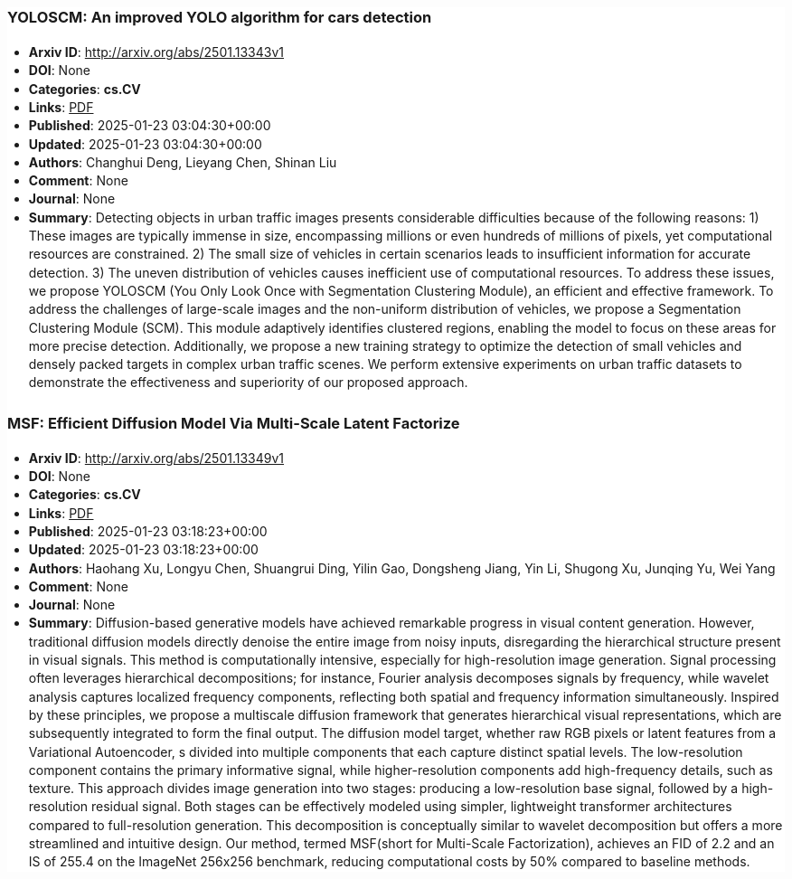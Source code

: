 

### YOLOSCM: An improved YOLO algorithm for cars detection
- **Arxiv ID**: http://arxiv.org/abs/2501.13343v1
- **DOI**: None
- **Categories**: **cs.CV**
- **Links**: [PDF](http://arxiv.org/pdf/2501.13343v1)
- **Published**: 2025-01-23 03:04:30+00:00
- **Updated**: 2025-01-23 03:04:30+00:00
- **Authors**: Changhui Deng, Lieyang Chen, Shinan Liu
- **Comment**: None
- **Journal**: None
- **Summary**: Detecting objects in urban traffic images presents considerable difficulties because of the following reasons: 1) These images are typically immense in size, encompassing millions or even hundreds of millions of pixels, yet computational resources are constrained. 2) The small size of vehicles in certain scenarios leads to insufficient information for accurate detection. 3) The uneven distribution of vehicles causes inefficient use of computational resources. To address these issues, we propose YOLOSCM (You Only Look Once with Segmentation Clustering Module), an efficient and effective framework. To address the challenges of large-scale images and the non-uniform distribution of vehicles, we propose a Segmentation Clustering Module (SCM). This module adaptively identifies clustered regions, enabling the model to focus on these areas for more precise detection. Additionally, we propose a new training strategy to optimize the detection of small vehicles and densely packed targets in complex urban traffic scenes. We perform extensive experiments on urban traffic datasets to demonstrate the effectiveness and superiority of our proposed approach.



### MSF: Efficient Diffusion Model Via Multi-Scale Latent Factorize
- **Arxiv ID**: http://arxiv.org/abs/2501.13349v1
- **DOI**: None
- **Categories**: **cs.CV**
- **Links**: [PDF](http://arxiv.org/pdf/2501.13349v1)
- **Published**: 2025-01-23 03:18:23+00:00
- **Updated**: 2025-01-23 03:18:23+00:00
- **Authors**: Haohang Xu, Longyu Chen, Shuangrui Ding, Yilin Gao, Dongsheng Jiang, Yin Li, Shugong Xu, Junqing Yu, Wei Yang
- **Comment**: None
- **Journal**: None
- **Summary**: Diffusion-based generative models have achieved remarkable progress in visual content generation. However, traditional diffusion models directly denoise the entire image from noisy inputs, disregarding the hierarchical structure present in visual signals. This method is computationally intensive, especially for high-resolution image generation. Signal processing often leverages hierarchical decompositions; for instance, Fourier analysis decomposes signals by frequency, while wavelet analysis captures localized frequency components, reflecting both spatial and frequency information simultaneously. Inspired by these principles, we propose a multiscale diffusion framework that generates hierarchical visual representations, which are subsequently integrated to form the final output. The diffusion model target, whether raw RGB pixels or latent features from a Variational Autoencoder, s divided into multiple components that each capture distinct spatial levels. The low-resolution component contains the primary informative signal, while higher-resolution components add high-frequency details, such as texture. This approach divides image generation into two stages: producing a low-resolution base signal, followed by a high-resolution residual signal. Both stages can be effectively modeled using simpler, lightweight transformer architectures compared to full-resolution generation. This decomposition is conceptually similar to wavelet decomposition but offers a more streamlined and intuitive design. Our method, termed MSF(short for Multi-Scale Factorization), achieves an FID of 2.2 and an IS of 255.4 on the ImageNet 256x256 benchmark, reducing computational costs by 50% compared to baseline methods.
